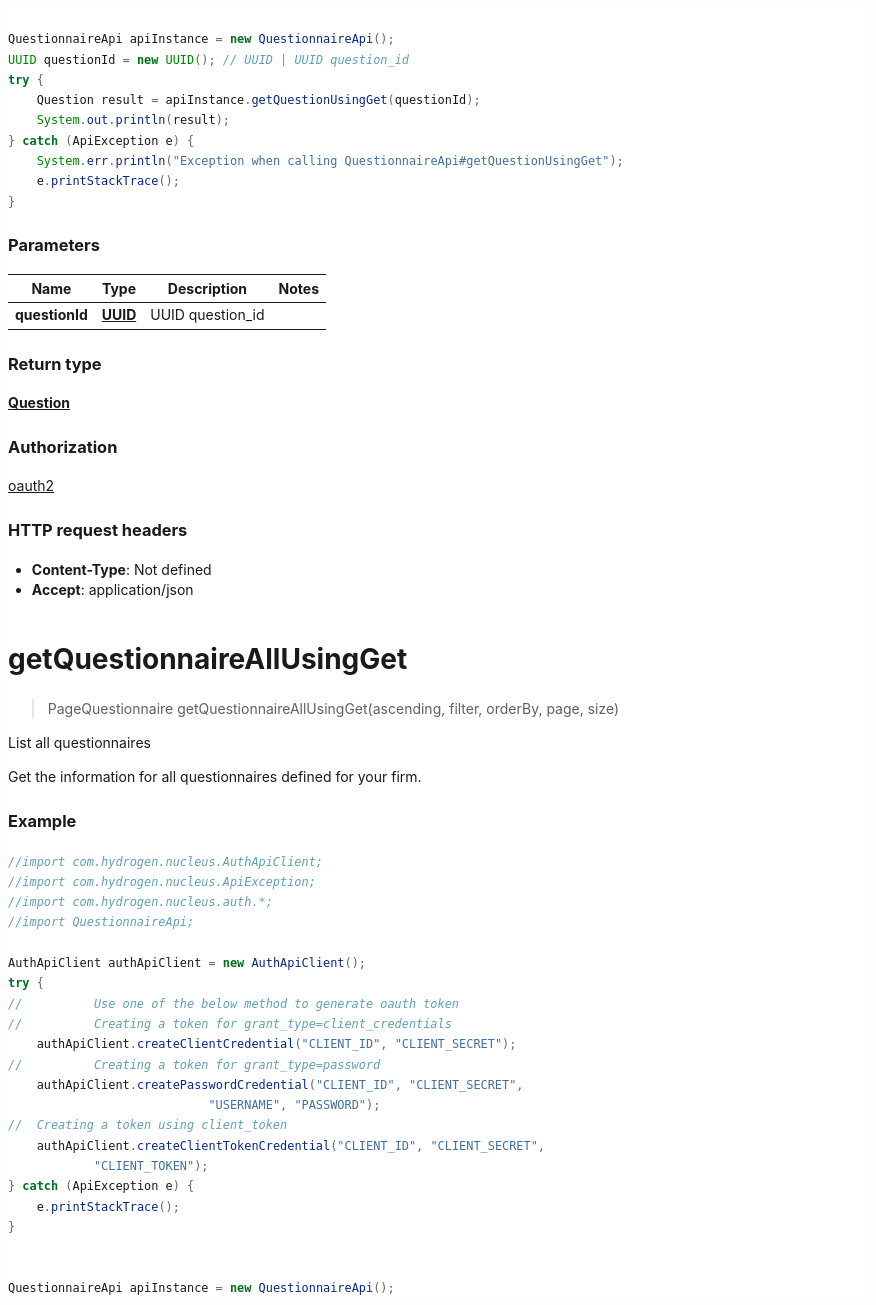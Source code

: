 ```java

QuestionnaireApi apiInstance = new QuestionnaireApi();
UUID questionId = new UUID(); // UUID | UUID question_id
try {
    Question result = apiInstance.getQuestionUsingGet(questionId);
    System.out.println(result);
} catch (ApiException e) {
    System.err.println("Exception when calling QuestionnaireApi#getQuestionUsingGet");
    e.printStackTrace();
}
```

### Parameters

Name | Type | Description  | Notes
------------- | ------------- | ------------- | -------------
 **questionId** | [**UUID**](.md)| UUID question_id |

### Return type

[**Question**](Question.md)

### Authorization

[oauth2](../README.md#oauth2)

### HTTP request headers

 - **Content-Type**: Not defined
 - **Accept**: application/json

<a name="getQuestionnaireAllUsingGet"></a>
# **getQuestionnaireAllUsingGet**
> PageQuestionnaire getQuestionnaireAllUsingGet(ascending, filter, orderBy, page, size)

List all questionnaires

Get the information for all questionnaires defined for your firm.

### Example
```java
//import com.hydrogen.nucleus.AuthApiClient;
//import com.hydrogen.nucleus.ApiException;
//import com.hydrogen.nucleus.auth.*;
//import QuestionnaireApi;

AuthApiClient authApiClient = new AuthApiClient();
try {
//          Use one of the below method to generate oauth token        
//          Creating a token for grant_type=client_credentials            
    authApiClient.createClientCredential("CLIENT_ID", "CLIENT_SECRET");
//          Creating a token for grant_type=password
    authApiClient.createPasswordCredential("CLIENT_ID", "CLIENT_SECRET",
                            "USERNAME", "PASSWORD");     
//  Creating a token using client_token
    authApiClient.createClientTokenCredential("CLIENT_ID", "CLIENT_SECRET",
            "CLIENT_TOKEN");      
} catch (ApiException e) {
    e.printStackTrace();
}


QuestionnaireApi apiInstance = new QuestionnaireApi();
```